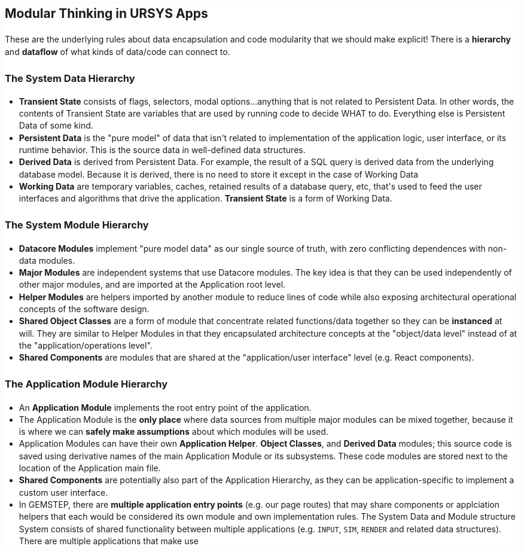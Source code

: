 ## Modular Thinking in URSYS Apps

These are the underlying rules about data encapsulation and code modularity that we should make explicit! There is a **hierarchy** and **dataflow**  of what kinds of data/code can connect to.

### The System Data Hierarchy

* **Transient State** consists of flags, selectors, modal options...anything that is not related to Persistent Data. In other words, the contents of Transient State are variables that are used by running code to decide WHAT to do. Everything else is Persistent Data of some kind.
* **Persistent Data** is the "pure model" of data that isn't related to implementation of the application logic, user interface, or its runtime behavior. This is the source data in well-defined data structures.
* **Derived Data** is derived from Persistent Data. For example, the result of a SQL query is derived data from the underlying database model. Because it is derived, there is no need to store it except in the case of Working Data
* **Working Data** are temporary variables, caches, retained results of a database query, etc, that's used to feed the user interfaces and algorithms that drive the application. **Transient State** is a form of Working Data.

### The System Module Hierarchy

* **Datacore Modules** implement "pure model data" as our single source of truth, with zero conflicting dependences with non-data modules.
* **Major Modules** are independent systems that use Datacore modules. The key idea is that they can be used independently of other major modules, and are imported at the Application root level.
* **Helper Modules** are helpers imported by another module to reduce lines of code while also exposing architectural operational concepts of the software design. 
* **Shared Object Classes** are a form of module that concentrate related functions/data together so they can be **instanced** at will. They are similar to Helper Modules in that they encapsulated architecture concepts at the "object/data level" instead of at the "application/operations level". 
* **Shared Components** are modules that are shared at the "application/user interface" level (e.g. React components). 

### The Application Module Hierarchy

* An **Application Module** implements the root entry point of the application. 
* The Application Module is the **only place**  where data sources from multiple major modules can be mixed together, because it is where we can **safely make assumptions** about which modules will be used. 
* Application Modules can have their own **Application Helper**. **Object Classes**, and **Derived Data** modules; this source code is saved using derivative names of the main Application Module or its subsystems. These code modules are stored next to the location of the Application main file. 
* **Shared Components** are potentially also part of the Application Hierarchy, as they can be application-specific to implement a custom user interface. 
* In GEMSTEP, there are **multiple application entry points** (e.g. our page routes) that may share components or applciation helpers that each would be considered its own module and own implementation rules. The System Data and Module structure System consists of shared functionality between multiple applications (e.g. `INPUT`, `SIM`, `RENDER` and related data structures). There are multiple applications that make use 
